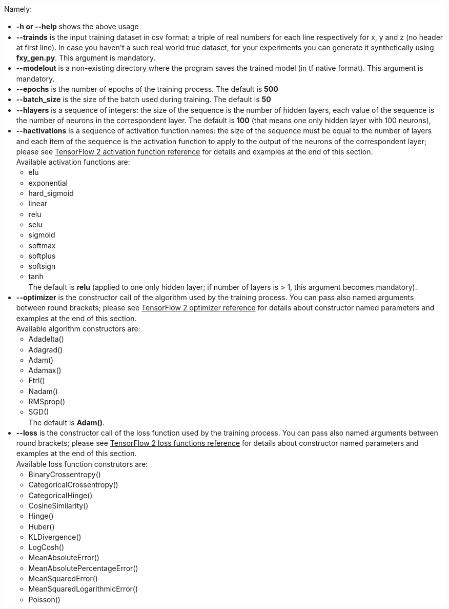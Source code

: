 Namely:
- **-h or --help** shows the above usage
- **--trainds** is the input training dataset in csv format: a triple of real numbers for each line respectively for x, y and z (no header at first line). In case you haven't a such real world true dataset, for your experiments you can generate it synthetically using **fxy_gen.py**. This argument is mandatory.
- **--modelout** is a non-existing directory where the program saves the trained model (in tf native format). This argument is mandatory.
- **--epochs** is the number of epochs of the training process. The default is **500**
- **--batch_size** is the size of the batch used during training. The default is **50**
- **--hlayers** is a sequence of integers: the size of the sequence is the number of hidden layers, each value of the sequence is the number of neurons in the correspondent layer. The default is **100** (that means one only hidden layer with 100 neurons),
- **--hactivations** is a sequence of activation function names: the size of the sequence must be equal to the number of layers and each item of the sequence is the activation function to apply to the output of the neurons of the correspondent layer; please see [TensorFlow 2 activation function reference](https://www.tensorflow.org/api_docs/python/tf/keras/activations) for details and examples at the end of this section.\
  Available activation functions are:
  - elu
  - exponential
  - hard_sigmoid
  - linear
  - relu
  - selu
  - sigmoid
  - softmax
  - softplus
  - softsign
  - tanh\
  The default is **relu** (applied to one only hidden layer; if number of layers is > 1, this argument becomes mandatory).
- **--optimizer** is the constructor call of the algorithm used by the training process. You can pass also named arguments between round brackets; please see [TensorFlow 2 optimizer reference](https://www.tensorflow.org/api_docs/python/tf/keras/optimizers) for details about constructor named parameters and examples at the end of this section.\
  Available algorithm constructors are:
  - Adadelta()
  - Adagrad()
  - Adam()
  - Adamax()
  - Ftrl()
  - Nadam()
  - RMSprop()
  - SGD()\
  The default is **Adam()**.
- **--loss** is the constructor call of the loss function used by the training process. You can pass also named arguments between round brackets; please see [TensorFlow 2 loss functions reference](https://www.tensorflow.org/api_docs/python/tf/keras/losses) for details about constructor named parameters and examples at the end of this section.\
  Available loss function construtors are:
  - BinaryCrossentropy()
  - CategoricalCrossentropy()
  - CategoricalHinge()
  - CosineSimilarity()
  - Hinge()
  - Huber()
  - KLDivergence()
  - LogCosh()
  - MeanAbsoluteError()
  - MeanAbsolutePercentageError()
  - MeanSquaredError()
  - MeanSquaredLogarithmicError()
  - Poisson()